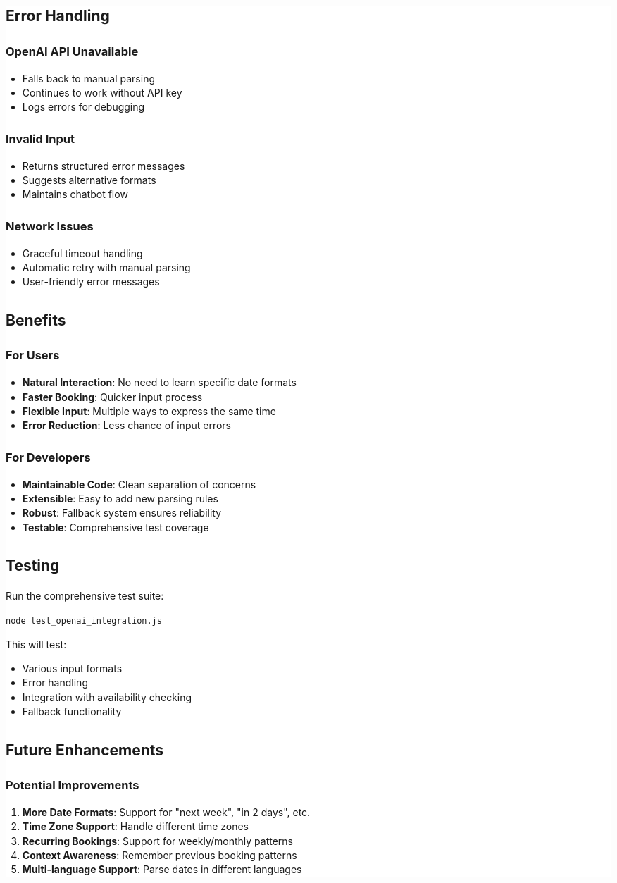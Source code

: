 ## Error Handling

### OpenAI API Unavailable
- Falls back to manual parsing
- Continues to work without API key
- Logs errors for debugging

### Invalid Input
- Returns structured error messages
- Suggests alternative formats
- Maintains chatbot flow

### Network Issues
- Graceful timeout handling
- Automatic retry with manual parsing
- User-friendly error messages

## Benefits

### For Users
- **Natural Interaction**: No need to learn specific date formats
- **Faster Booking**: Quicker input process
- **Flexible Input**: Multiple ways to express the same time
- **Error Reduction**: Less chance of input errors

### For Developers
- **Maintainable Code**: Clean separation of concerns
- **Extensible**: Easy to add new parsing rules
- **Robust**: Fallback system ensures reliability
- **Testable**: Comprehensive test coverage

## Testing

Run the comprehensive test suite:

```bash
node test_openai_integration.js
```

This will test:
- Various input formats
- Error handling
- Integration with availability checking
- Fallback functionality

## Future Enhancements

### Potential Improvements
1. **More Date Formats**: Support for "next week", "in 2 days", etc.
2. **Time Zone Support**: Handle different time zones
3. **Recurring Bookings**: Support for weekly/monthly patterns
4. **Context Awareness**: Remember previous booking patterns
5. **Multi-language Support**: Parse dates in different languages
